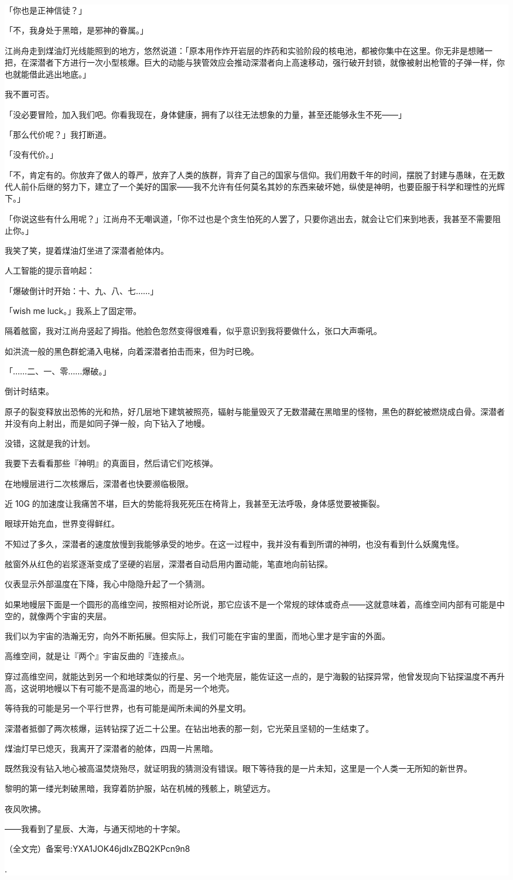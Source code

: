 「你也是正神信徒？」

「不，我身处于黑暗，是邪神的眷属。」

江尚舟走到煤油灯光线能照到的地方，悠然说道：「原本用作炸开岩层的炸药和实验阶段的核电池，都被你集中在这里。你无非是想赌一把，在深潜者下方进行一次小型核爆。巨大的动能与狭管效应会推动深潜者向上高速移动，强行破开封锁，就像被射出枪管的子弹一样，你也就能借此逃出地底。」

我不置可否。

「没必要冒险，加入我们吧。你看我现在，身体健康，拥有了以往无法想象的力量，甚至还能够永生不死——」

「那么代价呢？」我打断道。

「没有代价。」

「不，肯定有的。你放弃了做人的尊严，放弃了人类的族群，背弃了自己的国家与信仰。我们用数千年的时间，摆脱了封建与愚昧，在无数代人前仆后继的努力下，建立了一个美好的国家——我不允许有任何莫名其妙的东西来破坏她，纵使是神明，也要臣服于科学和理性的光辉下。」

「你说这些有什么用呢？」江尚舟不无嘲讽道，「你不过也是个贪生怕死的人罢了，只要你逃出去，就会让它们来到地表，我甚至不需要阻止你。」

我笑了笑，提着煤油灯坐进了深潜者舱体内。

人工智能的提示音响起：

「爆破倒计时开始：十、九、八、七……」

「wish me luck。」我系上了固定带。

隔着舷窗，我对江尚舟竖起了拇指。他脸色忽然变得很难看，似乎意识到我将要做什么，张口大声嘶吼。

如洪流一般的黑色群蛇涌入电梯，向着深潜者拍击而来，但为时已晚。

「……二、一、零……爆破。」

倒计时结束。

原子的裂变释放出恐怖的光和热，好几层地下建筑被照亮，辐射与能量毁灭了无数潜藏在黑暗里的怪物，黑色的群蛇被燃烧成白骨。深潜者并没有向上射出，而是如同子弹一般，向下钻入了地幔。

没错，这就是我的计划。

我要下去看看那些『神明』的真面目，然后请它们吃核弹。

在地幔层进行二次核爆后，深潜者也快要濒临极限。

近 10G 的加速度让我痛苦不堪，巨大的势能将我死死压在椅背上，我甚至无法呼吸，身体感觉要被撕裂。

眼球开始充血，世界变得鲜红。

不知过了多久，深潜者的速度放慢到我能够承受的地步。在这一过程中，我并没有看到所谓的神明，也没有看到什么妖魔鬼怪。

舷窗外从红色的岩浆逐渐变成了坚硬的岩层，深潜者自动启用内置动能，笔直地向前钻探。

仪表显示外部温度在下降，我心中隐隐升起了一个猜测。

如果地幔层下面是一个圆形的高维空间，按照相对论所说，那它应该不是一个常规的球体或奇点——这就意味着，高维空间内部有可能是中空的，就像两个宇宙的夹层。

我们以为宇宙的浩瀚无穷，向外不断拓展。但实际上，我们可能在宇宙的里面，而地心里才是宇宙的外面。

高维空间，就是让『两个』宇宙反曲的『连接点』。

穿过高维空间，就能达到另一个和地球类似的行星、另一个地壳层，能佐证这一点的，是宁海毅的钻探异常，他曾发现向下钻探温度不再升高，这说明地幔以下有可能不是高温的地心，而是另一个地壳。

等待我的可能是另一个平行世界，也有可能是闻所未闻的外星文明。

深潜者抵御了两次核爆，运转钻探了近二十公里。在钻出地表的那一刻，它光荣且坚韧的一生结束了。

煤油灯早已熄灭，我离开了深潜者的舱体，四周一片黑暗。

既然我没有钻入地心被高温焚烧殆尽，就证明我的猜测没有错误。眼下等待我的是一片未知，这里是一个人类一无所知的新世界。

黎明的第一缕光刺破黑暗，我穿着防护服，站在机械的残骸上，眺望远方。

夜风吹拂。

——我看到了星辰、大海，与通天彻地的十字架。

（全文完）备案号:YXA1JOK46jdIxZBQ2KPcn9n8 ​

.